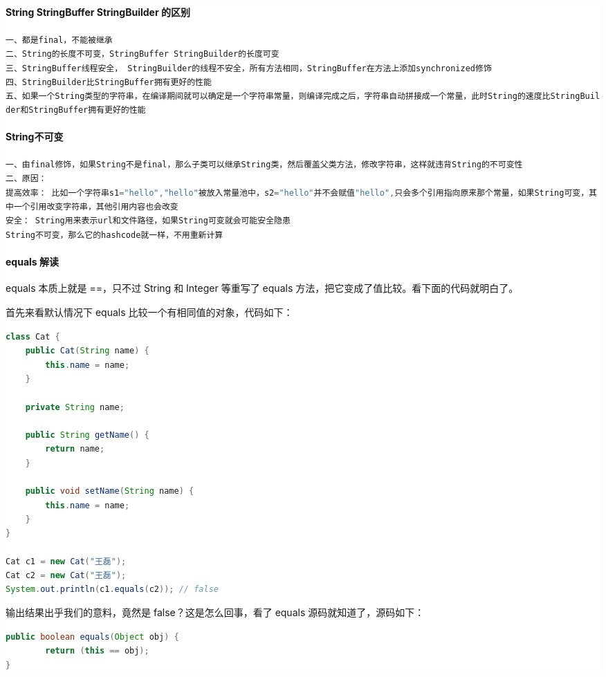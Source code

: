 #### String StringBuffer StringBuilder 的区别

```
一、都是final，不能被继承
二、String的长度不可变，StringBuffer StringBuilder的长度可变
三、StringBuffer线程安全， StringBuilder的线程不安全，所有方法相同，StringBuffer在方法上添加synchronized修饰
四、StringBuilder比StringBuffer拥有更好的性能
五、如果一个String类型的字符串，在编译期间就可以确定是一个字符串常量，则编译完成之后，字符串自动拼接成一个常量，此时String的速度比StringBuilder和StringBuffer拥有更好的性能
```

#### String不可变

```java
一、由final修饰，如果String不是final，那么子类可以继承String类，然后覆盖父类方法，修改字符串，这样就违背String的不可变性
二、原因：
提高效率： 比如一个字符串s1="hello","hello"被放入常量池中，s2="hello"并不会赋值"hello",只会多个引用指向原来那个常量，如果String可变，其中一个引用改变字符串，其他引用内容也会改变
安全： String用来表示url和文件路径，如果String可变就会可能安全隐患
String不可变，那么它的hashcode就一样，不用重新计算
```

#### equals 解读

equals 本质上就是 ==，只不过 String 和 Integer 等重写了 equals 方法，把它变成了值比较。看下面的代码就明白了。

首先来看默认情况下 equals 比较一个有相同值的对象，代码如下：

```java
class Cat {
    public Cat(String name) {
        this.name = name;
    }
 
    private String name;
 
    public String getName() {
        return name;
    }
 
    public void setName(String name) {
        this.name = name;
    }
}
 
Cat c1 = new Cat("王磊");
Cat c2 = new Cat("王磊");
System.out.println(c1.equals(c2)); // false
```

输出结果出乎我们的意料，竟然是 false？这是怎么回事，看了 equals 源码就知道了，源码如下：

```java
public boolean equals(Object obj) {
        return (this == obj);
}
```
